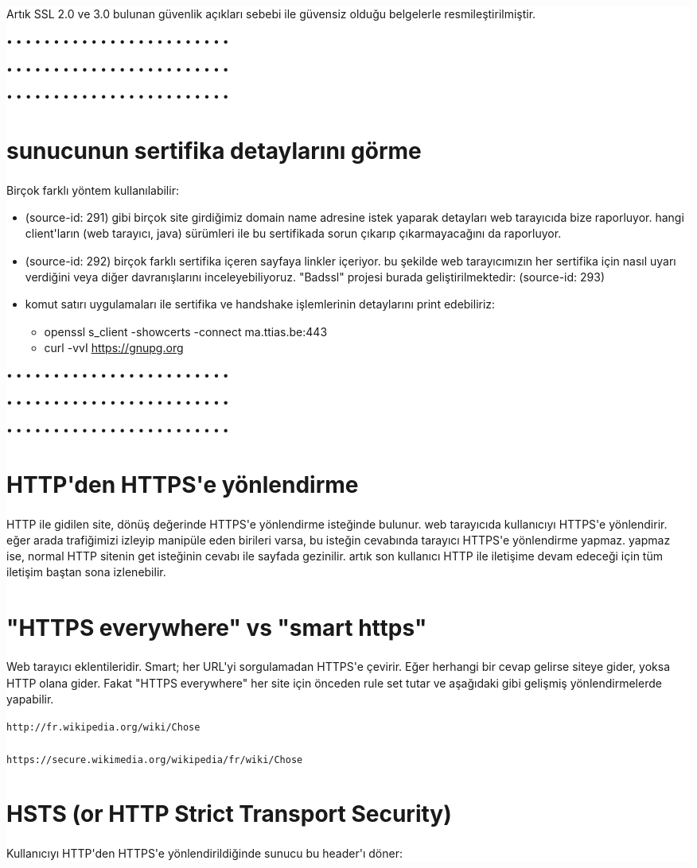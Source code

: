 
Artık SSL 2.0 ve 3.0 bulunan güvenlik açıkları sebebi ile güvensiz olduğu belgelerle resmileştirilmiştir.

• • • • • • • • • • • • • • • • • • • • • • • •

• • • • • • • • • • • • • • • • • • • • • • • •

• • • • • • • • • • • • • • • • • • • • • • • •

# sunucunun sertifika detaylarını görme
Birçok farklı yöntem kullanılabilir:

- (source-id: 291) gibi birçok site girdiğimiz domain name adresine istek yaparak detayları web tarayıcıda bize raporluyor. hangi client'ların (web tarayıcı, java) sürümleri ile bu sertifikada sorun çıkarıp çıkarmayacağını da raporluyor.

- (source-id: 292) birçok farklı sertifika içeren sayfaya linkler içeriyor. bu şekilde web tarayıcımızın her sertifika için nasıl uyarı verdiğini veya diğer davranışlarını inceleyebiliyoruz. "Badssl" projesi burada geliştirilmektedir: (source-id: 293)

- komut satırı uygulamaları ile sertifika ve handshake işlemlerinin detaylarını print edebiliriz:
  - openssl s_client -showcerts -connect ma.ttias.be:443
  - curl -vvI https://gnupg.org

• • • • • • • • • • • • • • • • • • • • • • • •

• • • • • • • • • • • • • • • • • • • • • • • •

• • • • • • • • • • • • • • • • • • • • • • • •

# HTTP'den HTTPS'e yönlendirme
HTTP ile gidilen site, dönüş değerinde HTTPS'e yönlendirme isteğinde bulunur. web tarayıcıda kullanıcıyı HTTPS'e yönlendirir. eğer arada trafiğimizi izleyip manipüle eden birileri varsa, bu isteğin cevabında tarayıcı HTTPS'e yönlendirme yapmaz. yapmaz ise, normal HTTP sitenin get isteğinin cevabı ile sayfada gezinilir. artık son kullanıcı HTTP ile iletişime devam edeceği için tüm iletişim baştan sona izlenebilir.

# "HTTPS everywhere" vs "smart https"
Web tarayıcı eklentileridir. Smart; her URL'yi sorgulamadan HTTPS'e çevirir. Eğer herhangi bir cevap gelirse siteye gider, yoksa HTTP olana gider. Fakat "HTTPS everywhere" her site için önceden rule set tutar ve aşağıdaki gibi gelişmiş yönlendirmelerde yapabilir.

```
http://fr.wikipedia.org/wiki/Chose

https://secure.wikimedia.org/wikipedia/fr/wiki/Chose
```

# HSTS (or HTTP Strict Transport Security)
Kullanıcıyı HTTP'den HTTPS'e yönlendirildiğinde sunucu bu header'ı döner:
